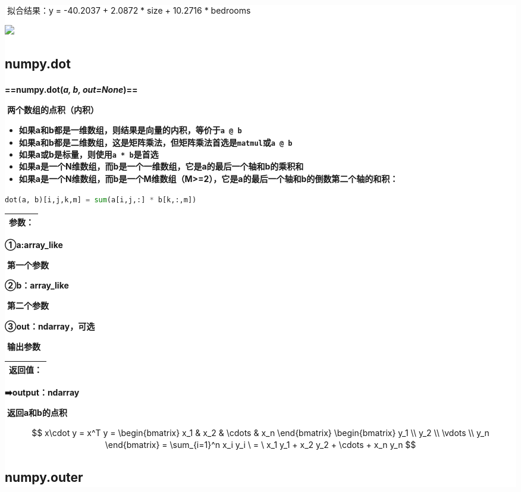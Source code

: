 

​															拟合结果：y = -40.2037 + 2.0872 * size + 10.2716 * bedrooms

![](G:\01资料\Pictures\lstsq.png)







## numpy.dot

**==numpy.dot(*a, b, out=None*)==**

​	**两个数组的点积（内积）**

- **如果a和b都是一维数组，则结果是向量的内积，等价于`a @ b`**
- **如果a和b都是二维数组，这是矩阵乘法，但矩阵乘法首选是`matmul`或`a @ b`**
- **如果a或b是标量，则使用`a * b`是首选**
- **如果a是一个N维数组，而b是一个一维数组，它是a的最后一个轴和b的乘积和**
- **如果a是一个N维数组，而b是一个M维数组（M>=2），它是a的最后一个轴和b的倒数第二个轴的和积：**

```python
dot(a, b)[i,j,k,m] = sum(a[i,j,:] * b[k,:,m])
```



| 参数： |
| ------ |

**①a:array_like**

​	**第一个参数**

**②b：array_like**

​	**第二个参数**

**③out：ndarray，可选**

​	**输出参数**



| 返回值： |
| -------- |

**:arrow_right:output：ndarray**

​	**返回a和b的点积**


$$
x\cdot y = x^T y = \begin{bmatrix} x_1 & x_2 & \cdots & x_n \end{bmatrix} \begin{bmatrix} y_1 \\ y_2 \\ \vdots \\ y_n \end{bmatrix} = \sum_{i=1}^n x_i y_i \ =
\ x_1 y_1 + x_2 y_2 + \cdots + x_n y_n
$$




## numpy.outer
